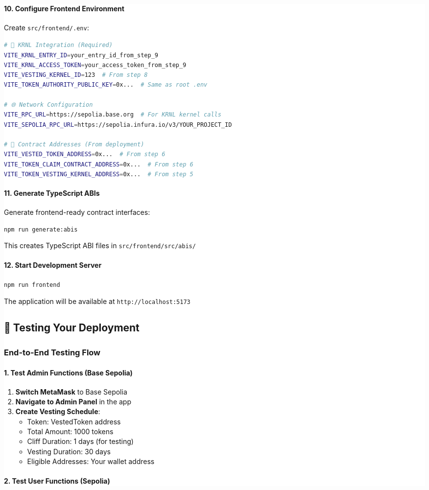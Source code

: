 #### 10. Configure Frontend Environment

Create `src/frontend/.env`:

```bash
# 🎯 KRNL Integration (Required)
VITE_KRNL_ENTRY_ID=your_entry_id_from_step_9
VITE_KRNL_ACCESS_TOKEN=your_access_token_from_step_9
VITE_VESTING_KERNEL_ID=123  # From step 8
VITE_TOKEN_AUTHORITY_PUBLIC_KEY=0x...  # Same as root .env

# 🌐 Network Configuration  
VITE_RPC_URL=https://sepolia.base.org  # For KRNL kernel calls
VITE_SEPOLIA_RPC_URL=https://sepolia.infura.io/v3/YOUR_PROJECT_ID

# 📄 Contract Addresses (From deployment)
VITE_VESTED_TOKEN_ADDRESS=0x...  # From step 6
VITE_TOKEN_CLAIM_CONTRACT_ADDRESS=0x...  # From step 6  
VITE_TOKEN_VESTING_KERNEL_ADDRESS=0x...  # From step 5
```

#### 11. Generate TypeScript ABIs

Generate frontend-ready contract interfaces:

```bash
npm run generate:abis
```

This creates TypeScript ABI files in `src/frontend/src/abis/`

#### 12. Start Development Server

```bash
npm run frontend
```

The application will be available at `http://localhost:5173`

## 🧪 Testing Your Deployment

### End-to-End Testing Flow

#### 1. Test Admin Functions (Base Sepolia)

1. **Switch MetaMask** to Base Sepolia
2. **Navigate to Admin Panel** in the app
3. **Create Vesting Schedule**:
   - Token: VestedToken address
   - Total Amount: 1000 tokens
   - Cliff Duration: 1 days (for testing)
   - Vesting Duration: 30 days
   - Eligible Addresses: Your wallet address

#### 2. Test User Functions (Sepolia)
